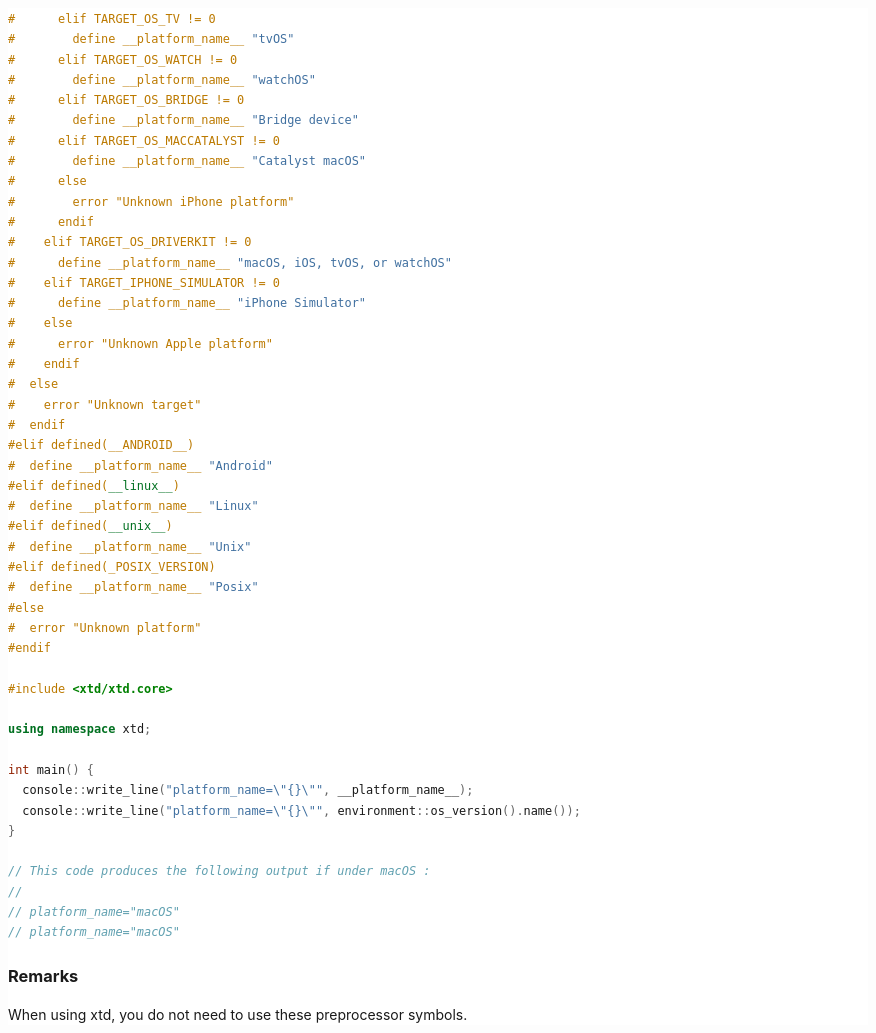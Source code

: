 ```cpp
#      elif TARGET_OS_TV != 0
#        define __platform_name__ "tvOS"
#      elif TARGET_OS_WATCH != 0
#        define __platform_name__ "watchOS"
#      elif TARGET_OS_BRIDGE != 0
#        define __platform_name__ "Bridge device"
#      elif TARGET_OS_MACCATALYST != 0
#        define __platform_name__ "Catalyst macOS"
#      else
#        error "Unknown iPhone platform"
#      endif
#    elif TARGET_OS_DRIVERKIT != 0
#      define __platform_name__ "macOS, iOS, tvOS, or watchOS"
#    elif TARGET_IPHONE_SIMULATOR != 0
#      define __platform_name__ "iPhone Simulator"
#    else
#      error "Unknown Apple platform"
#    endif
#  else
#    error "Unknown target"
#  endif
#elif defined(__ANDROID__)
#  define __platform_name__ "Android"
#elif defined(__linux__)
#  define __platform_name__ "Linux"
#elif defined(__unix__)
#  define __platform_name__ "Unix"
#elif defined(_POSIX_VERSION)
#  define __platform_name__ "Posix"
#else
#  error "Unknown platform"
#endif

#include <xtd/xtd.core>

using namespace xtd;

int main() {
  console::write_line("platform_name=\"{}\"", __platform_name__);
  console::write_line("platform_name=\"{}\"", environment::os_version().name());
}

// This code produces the following output if under macOS :
//
// platform_name="macOS"
// platform_name="macOS"
```

### Remarks

When using xtd, you do not need to use these preprocessor symbols.
